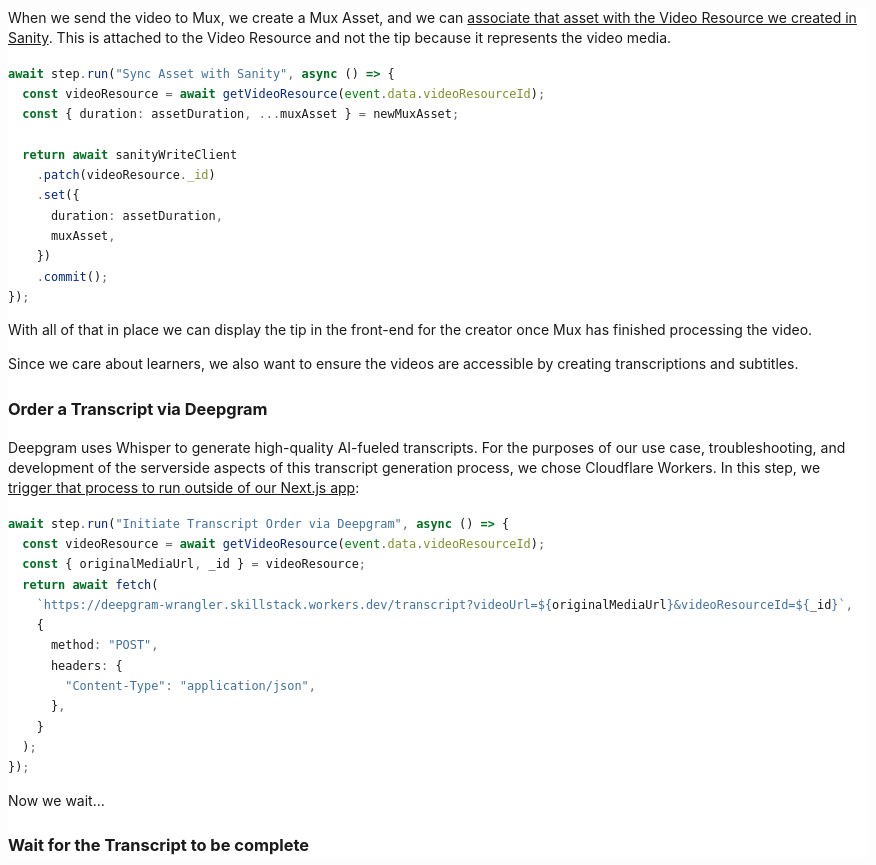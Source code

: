 When we send the video to Mux, we create a Mux Asset, and we can [associate that asset with the Video Resource we created in Sanity](https://github.com/skillrecordings/products/blob/d7cfbfab3e4339fb3d1bbfcf81cf97b79819b9ad/apps/epic-web/src/pages/api/inngest.ts#L155-L166). This is attached to the Video Resource and not the tip because it represents the video media.

```typescript
await step.run("Sync Asset with Sanity", async () => {
  const videoResource = await getVideoResource(event.data.videoResourceId);
  const { duration: assetDuration, ...muxAsset } = newMuxAsset;

  return await sanityWriteClient
    .patch(videoResource._id)
    .set({
      duration: assetDuration,
      muxAsset,
    })
    .commit();
});
```

With all of that in place we can display the tip in the front-end for the creator once Mux has finished processing the video.

Since we care about learners, we also want to ensure the videos are accessible by creating transcriptions and subtitles.

### Order a Transcript via Deepgram

Deepgram uses Whisper to generate high-quality AI-fueled transcripts. For the purposes of our use case, troubleshooting, and development of the serverside aspects of this transcript generation process, we chose Cloudflare Workers. In this step, we [trigger that process to run outside of our Next.js app](https://github.com/skillrecordings/products/blob/65dde5644242ec089bcefedc966e912ca6abf8f2/apps/epic-web/src/pages/api/inngest.ts#L168-L180):

```typescript
await step.run("Initiate Transcript Order via Deepgram", async () => {
  const videoResource = await getVideoResource(event.data.videoResourceId);
  const { originalMediaUrl, _id } = videoResource;
  return await fetch(
    `https://deepgram-wrangler.skillstack.workers.dev/transcript?videoUrl=${originalMediaUrl}&videoResourceId=${_id}`,
    {
      method: "POST",
      headers: {
        "Content-Type": "application/json",
      },
    }
  );
});
```

Now we wait…

### Wait for the Transcript to be complete
